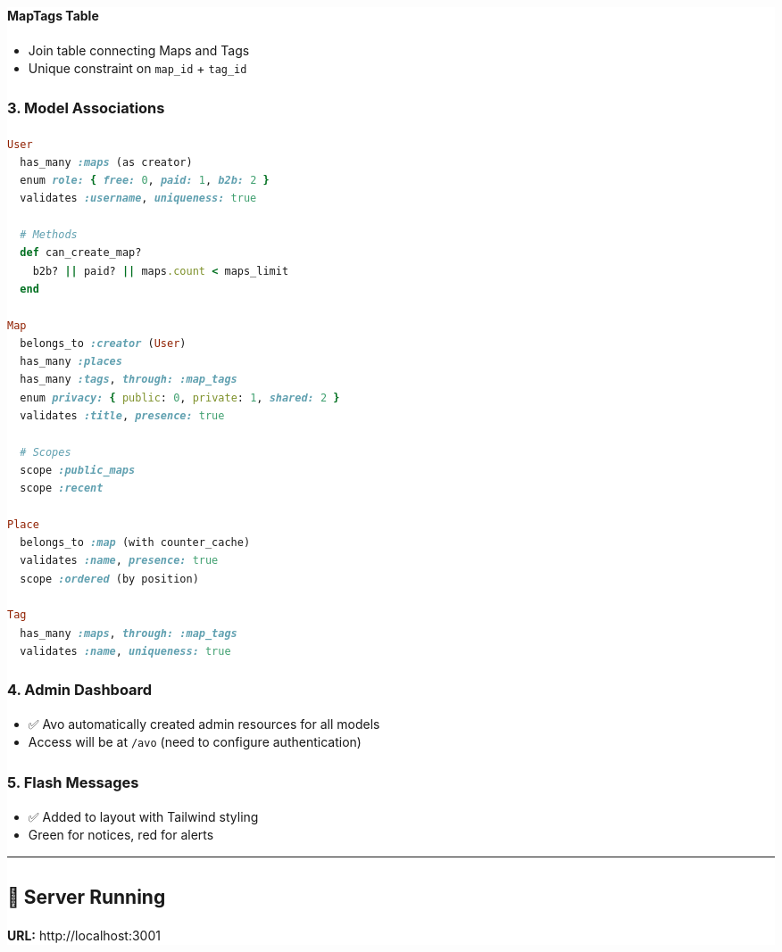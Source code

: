 #### **MapTags Table**
- Join table connecting Maps and Tags
- Unique constraint on `map_id` + `tag_id`

### 3. **Model Associations**

```ruby
User
  has_many :maps (as creator)
  enum role: { free: 0, paid: 1, b2b: 2 }
  validates :username, uniqueness: true

  # Methods
  def can_create_map?
    b2b? || paid? || maps.count < maps_limit
  end

Map
  belongs_to :creator (User)
  has_many :places
  has_many :tags, through: :map_tags
  enum privacy: { public: 0, private: 1, shared: 2 }
  validates :title, presence: true

  # Scopes
  scope :public_maps
  scope :recent

Place
  belongs_to :map (with counter_cache)
  validates :name, presence: true
  scope :ordered (by position)

Tag
  has_many :maps, through: :map_tags
  validates :name, uniqueness: true
```

### 4. **Admin Dashboard**
- ✅ Avo automatically created admin resources for all models
- Access will be at `/avo` (need to configure authentication)

### 5. **Flash Messages**
- ✅ Added to layout with Tailwind styling
- Green for notices, red for alerts

---

## 🚀 Server Running

**URL:** http://localhost:3001

